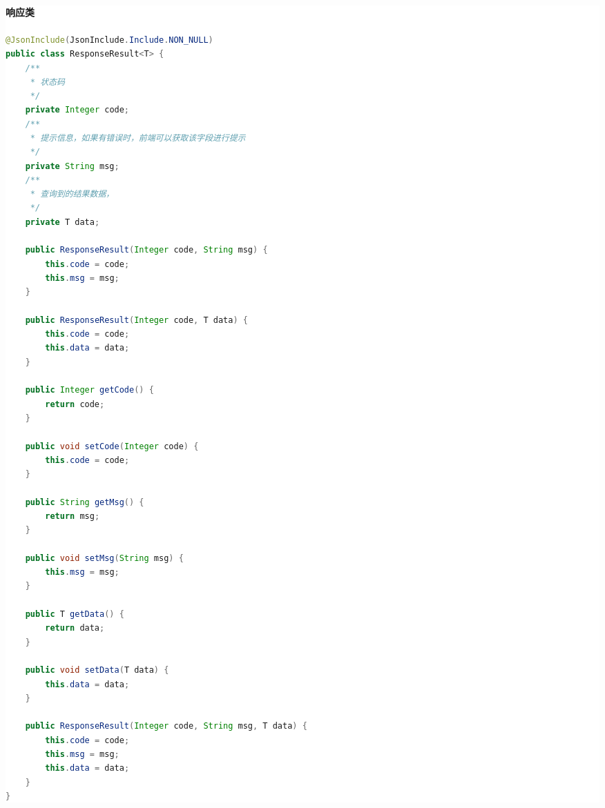 #### 响应类

```java
@JsonInclude(JsonInclude.Include.NON_NULL)
public class ResponseResult<T> {
    /**
     * 状态码
     */
    private Integer code;
    /**
     * 提示信息，如果有错误时，前端可以获取该字段进行提示
     */
    private String msg;
    /**
     * 查询到的结果数据，
     */
    private T data;

    public ResponseResult(Integer code, String msg) {
        this.code = code;
        this.msg = msg;
    }

    public ResponseResult(Integer code, T data) {
        this.code = code;
        this.data = data;
    }

    public Integer getCode() {
        return code;
    }

    public void setCode(Integer code) {
        this.code = code;
    }

    public String getMsg() {
        return msg;
    }

    public void setMsg(String msg) {
        this.msg = msg;
    }

    public T getData() {
        return data;
    }

    public void setData(T data) {
        this.data = data;
    }

    public ResponseResult(Integer code, String msg, T data) {
        this.code = code;
        this.msg = msg;
        this.data = data;
    }
}
```
